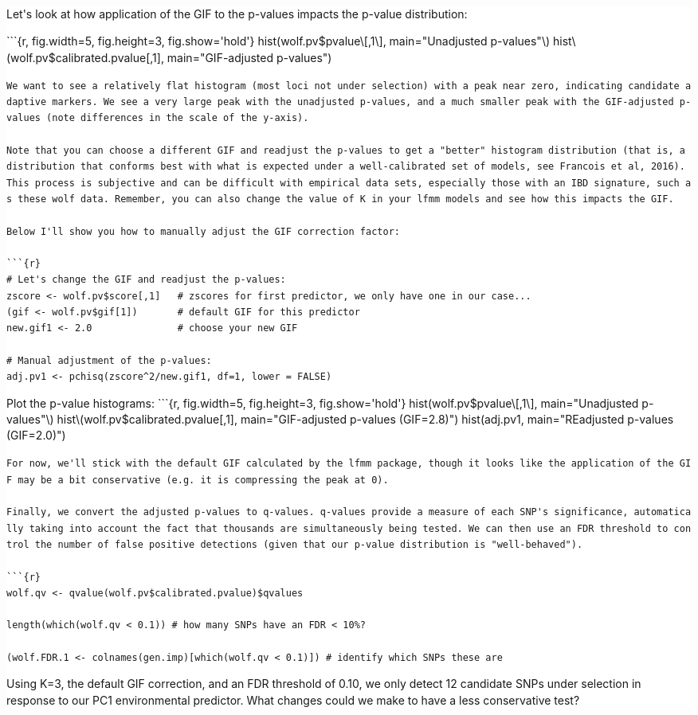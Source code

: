 Let's look at how application of the GIF to the p-values impacts the p-value distribution:

\`\`\`{r, fig.width=5, fig.height=3, fig.show='hold'} hist\(wolf.pv$pvalue\[,1\], main="Unadjusted p-values"\)  
hist\(wolf.pv$calibrated.pvalue\[,1\], main="GIF-adjusted p-values"\)

```text
We want to see a relatively flat histogram (most loci not under selection) with a peak near zero, indicating candidate adaptive markers. We see a very large peak with the unadjusted p-values, and a much smaller peak with the GIF-adjusted p-values (note differences in the scale of the y-axis).

Note that you can choose a different GIF and readjust the p-values to get a "better" histogram distribution (that is, a distribution that conforms best with what is expected under a well-calibrated set of models, see Francois et al, 2016). This process is subjective and can be difficult with empirical data sets, especially those with an IBD signature, such as these wolf data. Remember, you can also change the value of K in your lfmm models and see how this impacts the GIF.

Below I'll show you how to manually adjust the GIF correction factor:

```{r}
# Let's change the GIF and readjust the p-values:
zscore <- wolf.pv$score[,1]   # zscores for first predictor, we only have one in our case...
(gif <- wolf.pv$gif[1])       # default GIF for this predictor
new.gif1 <- 2.0               # choose your new GIF

# Manual adjustment of the p-values:
adj.pv1 <- pchisq(zscore^2/new.gif1, df=1, lower = FALSE)
```

Plot the p-value histograms: \`\`\`{r, fig.width=5, fig.height=3, fig.show='hold'} hist\(wolf.pv$pvalue\[,1\], main="Unadjusted p-values"\)  
hist\(wolf.pv$calibrated.pvalue\[,1\], main="GIF-adjusted p-values \(GIF=2.8\)"\) hist\(adj.pv1, main="REadjusted p-values \(GIF=2.0\)"\)

```text
For now, we'll stick with the default GIF calculated by the lfmm package, though it looks like the application of the GIF may be a bit conservative (e.g. it is compressing the peak at 0).

Finally, we convert the adjusted p-values to q-values. q-values provide a measure of each SNP's significance, automatically taking into account the fact that thousands are simultaneously being tested. We can then use an FDR threshold to control the number of false positive detections (given that our p-value distribution is "well-behaved").

```{r}
wolf.qv <- qvalue(wolf.pv$calibrated.pvalue)$qvalues

length(which(wolf.qv < 0.1)) # how many SNPs have an FDR < 10%?

(wolf.FDR.1 <- colnames(gen.imp)[which(wolf.qv < 0.1)]) # identify which SNPs these are
```

Using K=3, the default GIF correction, and an FDR threshold of 0.10, we only detect 12 candidate SNPs under selection in response to our PC1 environmental predictor. What changes could we make to have a less conservative test?
